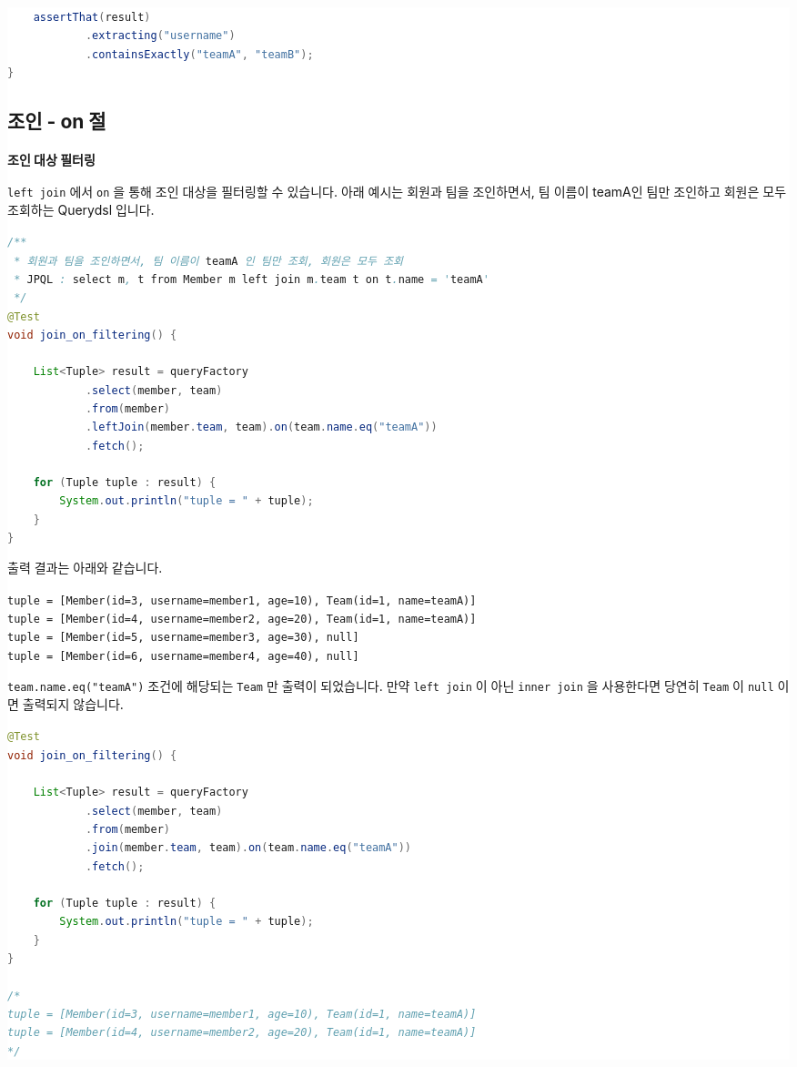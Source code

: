 ```java
    assertThat(result)
            .extracting("username")
            .containsExactly("teamA", "teamB");
}
```

## 조인 - on 절

**조인 대상 필터링**

`left join` 에서 `on` 을 통해 조인 대상을 필터링할 수 있습니다. 아래 예시는  회원과 팀을 조인하면서, 팀 이름이 teamA인 팀만 조인하고 회원은 모두 조회하는 Querydsl 입니다.

```java
/**
 * 회원과 팀을 조인하면서, 팀 이름이 teamA 인 팀만 조회, 회원은 모두 조회
 * JPQL : select m, t from Member m left join m.team t on t.name = 'teamA'
 */
@Test
void join_on_filtering() {

    List<Tuple> result = queryFactory
            .select(member, team)
            .from(member)
            .leftJoin(member.team, team).on(team.name.eq("teamA"))
            .fetch();

    for (Tuple tuple : result) {
        System.out.println("tuple = " + tuple);
    }
}
```

출력 결과는 아래와 같습니다.

```
tuple = [Member(id=3, username=member1, age=10), Team(id=1, name=teamA)]
tuple = [Member(id=4, username=member2, age=20), Team(id=1, name=teamA)]
tuple = [Member(id=5, username=member3, age=30), null]
tuple = [Member(id=6, username=member4, age=40), null]
```

`team.name.eq("teamA")` 조건에 해당되는 `Team` 만 출력이 되었습니다. 만약 `left join` 이 아닌 `inner join` 을 사용한다면 당연히 `Team` 이 `null` 이면 출력되지 않습니다.

```java
@Test
void join_on_filtering() {

    List<Tuple> result = queryFactory
            .select(member, team)
            .from(member)
            .join(member.team, team).on(team.name.eq("teamA"))
            .fetch();

    for (Tuple tuple : result) {
        System.out.println("tuple = " + tuple);
    }
}

/*
tuple = [Member(id=3, username=member1, age=10), Team(id=1, name=teamA)]
tuple = [Member(id=4, username=member2, age=20), Team(id=1, name=teamA)]
*/
```
